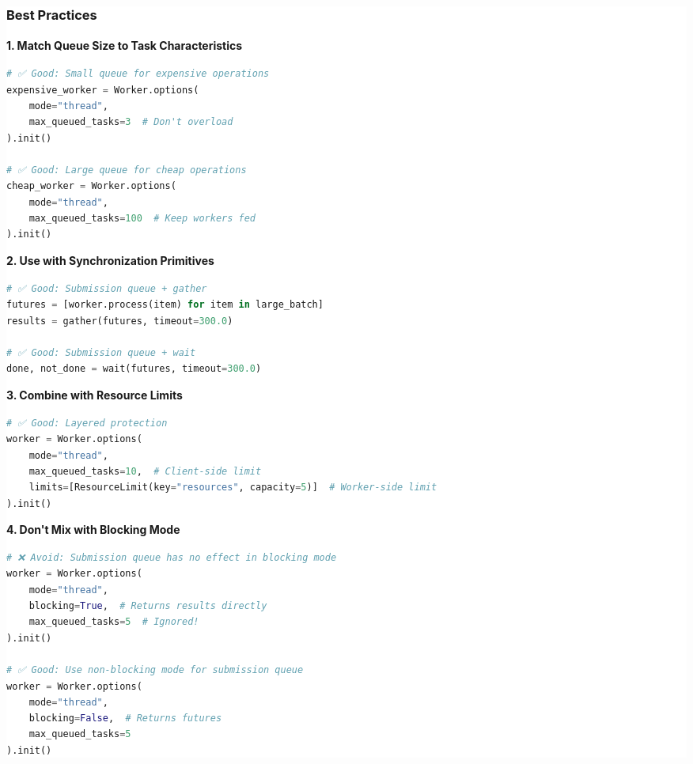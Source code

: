 ### Best Practices

**1. Match Queue Size to Task Characteristics**

```python
# ✅ Good: Small queue for expensive operations
expensive_worker = Worker.options(
    mode="thread",
    max_queued_tasks=3  # Don't overload
).init()

# ✅ Good: Large queue for cheap operations
cheap_worker = Worker.options(
    mode="thread",
    max_queued_tasks=100  # Keep workers fed
).init()
```

**2. Use with Synchronization Primitives**

```python
# ✅ Good: Submission queue + gather
futures = [worker.process(item) for item in large_batch]
results = gather(futures, timeout=300.0)

# ✅ Good: Submission queue + wait
done, not_done = wait(futures, timeout=300.0)
```

**3. Combine with Resource Limits**

```python
# ✅ Good: Layered protection
worker = Worker.options(
    mode="thread",
    max_queued_tasks=10,  # Client-side limit
    limits=[ResourceLimit(key="resources", capacity=5)]  # Worker-side limit
).init()
```

**4. Don't Mix with Blocking Mode**

```python
# ❌ Avoid: Submission queue has no effect in blocking mode
worker = Worker.options(
    mode="thread",
    blocking=True,  # Returns results directly
    max_queued_tasks=5  # Ignored!
).init()

# ✅ Good: Use non-blocking mode for submission queue
worker = Worker.options(
    mode="thread",
    blocking=False,  # Returns futures
    max_queued_tasks=5
).init()
```
